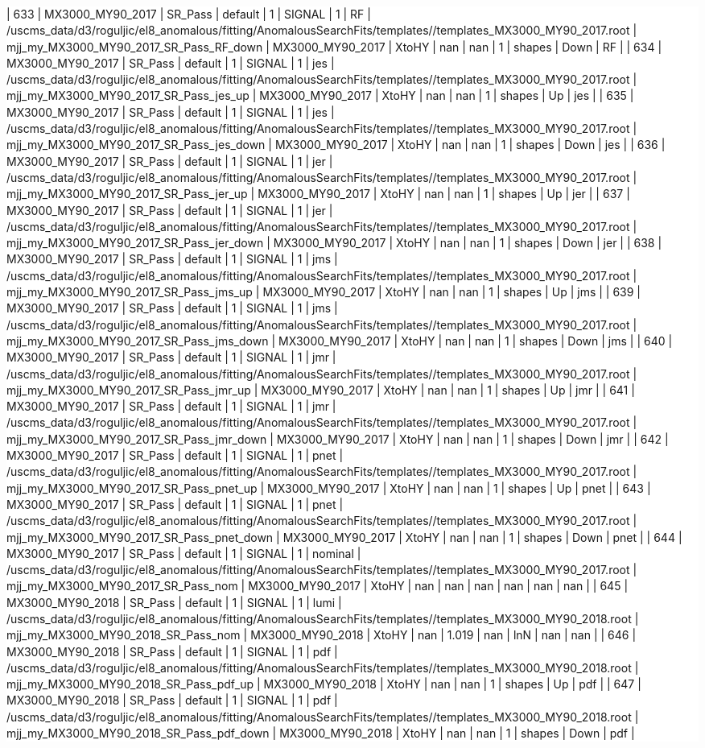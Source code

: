 |  633 | MX3000_MY90_2017     | SR_Pass  | default   |       1 | SIGNAL         |       1 | RF          | /uscms_data/d3/roguljic/el8_anomalous/fitting/AnomalousSearchFits/templates//templates_MX3000_MY90_2017.root     | mjj_my_MX3000_MY90_2017_SR_Pass_RF_down           | MX3000_MY90_2017     | XtoHY    |           nan | nan     |        1 | shapes      | Down        | RF                |
|  634 | MX3000_MY90_2017     | SR_Pass  | default   |       1 | SIGNAL         |       1 | jes         | /uscms_data/d3/roguljic/el8_anomalous/fitting/AnomalousSearchFits/templates//templates_MX3000_MY90_2017.root     | mjj_my_MX3000_MY90_2017_SR_Pass_jes_up            | MX3000_MY90_2017     | XtoHY    |           nan | nan     |        1 | shapes      | Up          | jes               |
|  635 | MX3000_MY90_2017     | SR_Pass  | default   |       1 | SIGNAL         |       1 | jes         | /uscms_data/d3/roguljic/el8_anomalous/fitting/AnomalousSearchFits/templates//templates_MX3000_MY90_2017.root     | mjj_my_MX3000_MY90_2017_SR_Pass_jes_down          | MX3000_MY90_2017     | XtoHY    |           nan | nan     |        1 | shapes      | Down        | jes               |
|  636 | MX3000_MY90_2017     | SR_Pass  | default   |       1 | SIGNAL         |       1 | jer         | /uscms_data/d3/roguljic/el8_anomalous/fitting/AnomalousSearchFits/templates//templates_MX3000_MY90_2017.root     | mjj_my_MX3000_MY90_2017_SR_Pass_jer_up            | MX3000_MY90_2017     | XtoHY    |           nan | nan     |        1 | shapes      | Up          | jer               |
|  637 | MX3000_MY90_2017     | SR_Pass  | default   |       1 | SIGNAL         |       1 | jer         | /uscms_data/d3/roguljic/el8_anomalous/fitting/AnomalousSearchFits/templates//templates_MX3000_MY90_2017.root     | mjj_my_MX3000_MY90_2017_SR_Pass_jer_down          | MX3000_MY90_2017     | XtoHY    |           nan | nan     |        1 | shapes      | Down        | jer               |
|  638 | MX3000_MY90_2017     | SR_Pass  | default   |       1 | SIGNAL         |       1 | jms         | /uscms_data/d3/roguljic/el8_anomalous/fitting/AnomalousSearchFits/templates//templates_MX3000_MY90_2017.root     | mjj_my_MX3000_MY90_2017_SR_Pass_jms_up            | MX3000_MY90_2017     | XtoHY    |           nan | nan     |        1 | shapes      | Up          | jms               |
|  639 | MX3000_MY90_2017     | SR_Pass  | default   |       1 | SIGNAL         |       1 | jms         | /uscms_data/d3/roguljic/el8_anomalous/fitting/AnomalousSearchFits/templates//templates_MX3000_MY90_2017.root     | mjj_my_MX3000_MY90_2017_SR_Pass_jms_down          | MX3000_MY90_2017     | XtoHY    |           nan | nan     |        1 | shapes      | Down        | jms               |
|  640 | MX3000_MY90_2017     | SR_Pass  | default   |       1 | SIGNAL         |       1 | jmr         | /uscms_data/d3/roguljic/el8_anomalous/fitting/AnomalousSearchFits/templates//templates_MX3000_MY90_2017.root     | mjj_my_MX3000_MY90_2017_SR_Pass_jmr_up            | MX3000_MY90_2017     | XtoHY    |           nan | nan     |        1 | shapes      | Up          | jmr               |
|  641 | MX3000_MY90_2017     | SR_Pass  | default   |       1 | SIGNAL         |       1 | jmr         | /uscms_data/d3/roguljic/el8_anomalous/fitting/AnomalousSearchFits/templates//templates_MX3000_MY90_2017.root     | mjj_my_MX3000_MY90_2017_SR_Pass_jmr_down          | MX3000_MY90_2017     | XtoHY    |           nan | nan     |        1 | shapes      | Down        | jmr               |
|  642 | MX3000_MY90_2017     | SR_Pass  | default   |       1 | SIGNAL         |       1 | pnet        | /uscms_data/d3/roguljic/el8_anomalous/fitting/AnomalousSearchFits/templates//templates_MX3000_MY90_2017.root     | mjj_my_MX3000_MY90_2017_SR_Pass_pnet_up           | MX3000_MY90_2017     | XtoHY    |           nan | nan     |        1 | shapes      | Up          | pnet              |
|  643 | MX3000_MY90_2017     | SR_Pass  | default   |       1 | SIGNAL         |       1 | pnet        | /uscms_data/d3/roguljic/el8_anomalous/fitting/AnomalousSearchFits/templates//templates_MX3000_MY90_2017.root     | mjj_my_MX3000_MY90_2017_SR_Pass_pnet_down         | MX3000_MY90_2017     | XtoHY    |           nan | nan     |        1 | shapes      | Down        | pnet              |
|  644 | MX3000_MY90_2017     | SR_Pass  | default   |       1 | SIGNAL         |       1 | nominal     | /uscms_data/d3/roguljic/el8_anomalous/fitting/AnomalousSearchFits/templates//templates_MX3000_MY90_2017.root     | mjj_my_MX3000_MY90_2017_SR_Pass_nom               | MX3000_MY90_2017     | XtoHY    |           nan | nan     |      nan | nan         | nan         | nan               |
|  645 | MX3000_MY90_2018     | SR_Pass  | default   |       1 | SIGNAL         |       1 | lumi        | /uscms_data/d3/roguljic/el8_anomalous/fitting/AnomalousSearchFits/templates//templates_MX3000_MY90_2018.root     | mjj_my_MX3000_MY90_2018_SR_Pass_nom               | MX3000_MY90_2018     | XtoHY    |           nan |   1.019 |      nan | lnN         | nan         | nan               |
|  646 | MX3000_MY90_2018     | SR_Pass  | default   |       1 | SIGNAL         |       1 | pdf         | /uscms_data/d3/roguljic/el8_anomalous/fitting/AnomalousSearchFits/templates//templates_MX3000_MY90_2018.root     | mjj_my_MX3000_MY90_2018_SR_Pass_pdf_up            | MX3000_MY90_2018     | XtoHY    |           nan | nan     |        1 | shapes      | Up          | pdf               |
|  647 | MX3000_MY90_2018     | SR_Pass  | default   |       1 | SIGNAL         |       1 | pdf         | /uscms_data/d3/roguljic/el8_anomalous/fitting/AnomalousSearchFits/templates//templates_MX3000_MY90_2018.root     | mjj_my_MX3000_MY90_2018_SR_Pass_pdf_down          | MX3000_MY90_2018     | XtoHY    |           nan | nan     |        1 | shapes      | Down        | pdf               |
